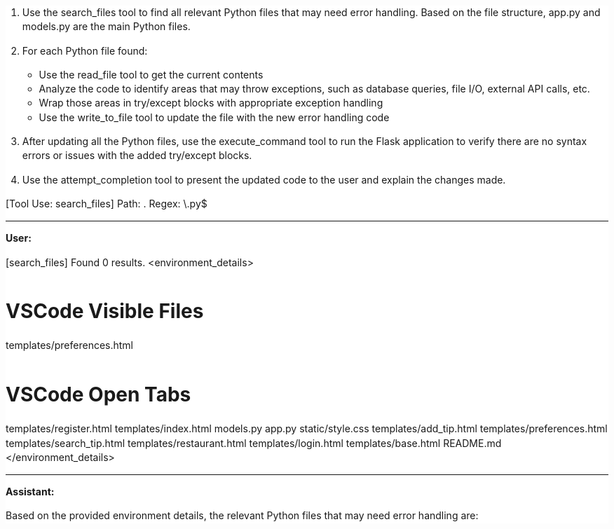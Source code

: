 1. Use the search_files tool to find all relevant Python files that may need error handling. Based on the file structure, app.py and models.py are the main Python files. 

2. For each Python file found:
   - Use the read_file tool to get the current contents 
   - Analyze the code to identify areas that may throw exceptions, such as database queries, file I/O, external API calls, etc.
   - Wrap those areas in try/except blocks with appropriate exception handling
   - Use the write_to_file tool to update the file with the new error handling code

3. After updating all the Python files, use the execute_command tool to run the Flask application to verify there are no syntax errors or issues with the added try/except blocks.

4. Use the attempt_completion tool to present the updated code to the user and explain the changes made.
</thinking>
[Tool Use: search_files]
Path: .
Regex: \.py$

---

**User:**

[search_files]
Found 0 results.
<environment_details>
# VSCode Visible Files
templates/preferences.html

# VSCode Open Tabs
templates/register.html
templates/index.html
models.py
app.py
static/style.css
templates/add_tip.html
templates/preferences.html
templates/search_tip.html
templates/restaurant.html
templates/login.html
templates/base.html
README.md
</environment_details>

---

**Assistant:**

<thinking>
Based on the provided environment details, the relevant Python files that may need error handling are:
